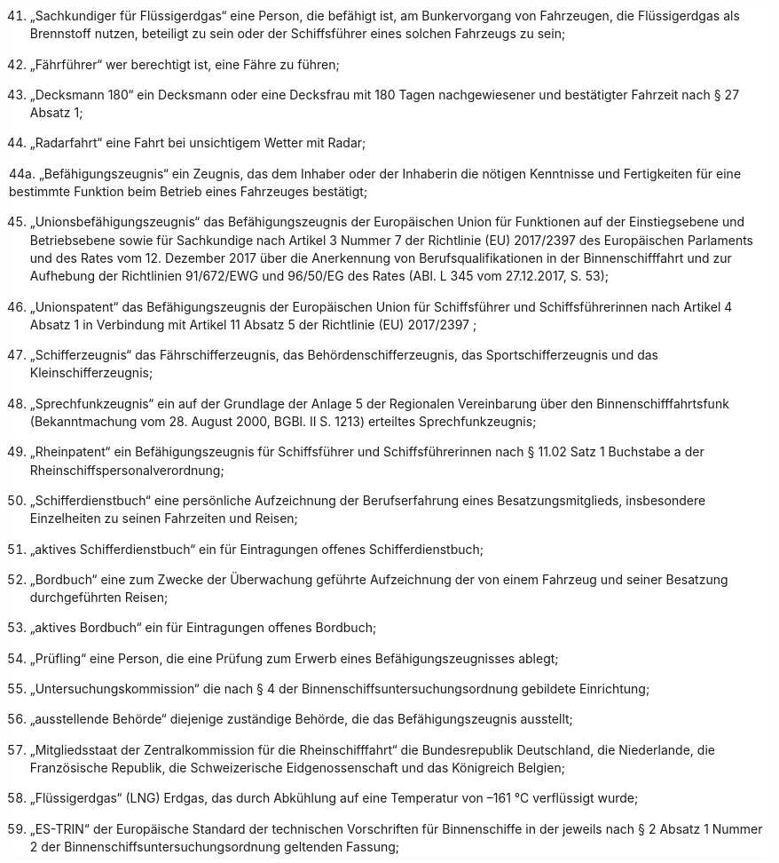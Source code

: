 41. „Sachkundiger für Flüssigerdgas“ eine Person, die befähigt ist, am Bunkervorgang von Fahrzeugen, die Flüssigerdgas als Brennstoff nutzen, beteiligt zu sein oder der Schiffsführer eines solchen Fahrzeugs zu sein;

42. „Fährführer“ wer berechtigt ist, eine Fähre zu führen;

43. „Decksmann 180“ ein Decksmann oder eine Decksfrau mit 180 Tagen nachgewiesener und bestätigter Fahrzeit nach § 27 Absatz 1;

44. „Radarfahrt“ eine Fahrt bei unsichtigem Wetter mit Radar;

44a. „Befähigungszeugnis“ ein Zeugnis, das dem Inhaber oder der Inhaberin die nötigen Kenntnisse und Fertigkeiten für eine bestimmte Funktion beim Betrieb eines Fahrzeuges bestätigt;

45. „Unionsbefähigungszeugnis“ das Befähigungszeugnis der Europäischen Union für Funktionen auf der Einstiegsebene und Betriebsebene sowie für Sachkundige nach Artikel 3 Nummer 7 der Richtlinie (EU) 2017/2397 des Europäischen Parlaments und des Rates vom 12. Dezember 2017 über die Anerkennung von Berufsqualifikationen in der Binnenschifffahrt und zur Aufhebung der Richtlinien 91/672/EWG und 96/50/EG des Rates (ABl. L 345 vom 27.12.2017, S. 53);

46. „Unionspatent“ das Befähigungszeugnis der Europäischen Union für Schiffsführer und Schiffsführerinnen nach Artikel 4 Absatz 1 in Verbindung mit Artikel 11 Absatz 5 der Richtlinie (EU) 2017/2397 ;

47. „Schifferzeugnis“ das Fährschifferzeugnis, das Behördenschifferzeugnis, das Sportschifferzeugnis und das Kleinschifferzeugnis;

48. „Sprechfunkzeugnis“ ein auf der Grundlage der Anlage 5 der Regionalen Vereinbarung über den Binnenschifffahrtsfunk (Bekanntmachung vom 28. August 2000, BGBl. II S. 1213) erteiltes Sprechfunkzeugnis;

49. „Rheinpatent“ ein Befähigungszeugnis für Schiffsführer und Schiffsführerinnen nach § 11.02 Satz 1 Buchstabe a der Rheinschiffspersonalverordnung;

50. „Schifferdienstbuch“ eine persönliche Aufzeichnung der Berufserfahrung eines Besatzungsmitglieds, insbesondere Einzelheiten zu seinen Fahrzeiten und Reisen;

51. „aktives Schifferdienstbuch“ ein für Eintragungen offenes Schifferdienstbuch;

52. „Bordbuch“ eine zum Zwecke der Überwachung geführte Aufzeichnung der von einem Fahrzeug und seiner Besatzung durchgeführten Reisen;

53. „aktives Bordbuch“ ein für Eintragungen offenes Bordbuch;

54. „Prüfling“ eine Person, die eine Prüfung zum Erwerb eines Befähigungszeugnisses ablegt;

55. „Untersuchungskommission“ die nach § 4 der Binnenschiffsuntersuchungsordnung gebildete Einrichtung;

56. „ausstellende Behörde“ diejenige zuständige Behörde, die das Befähigungszeugnis ausstellt;

57. „Mitgliedsstaat der Zentralkommission für die Rheinschifffahrt“ die Bundesrepublik Deutschland, die Niederlande, die Französische Republik, die Schweizerische Eidgenossenschaft und das Königreich Belgien;

58. „Flüssigerdgas“ (LNG) Erdgas, das durch Abkühlung auf eine Temperatur von –161 °C verflüssigt wurde;

59. „ES-TRIN“ der Europäische Standard der technischen Vorschriften für Binnenschiffe in der jeweils nach § 2 Absatz 1 Nummer 2 der Binnenschiffsuntersuchungsordnung geltenden Fassung;
